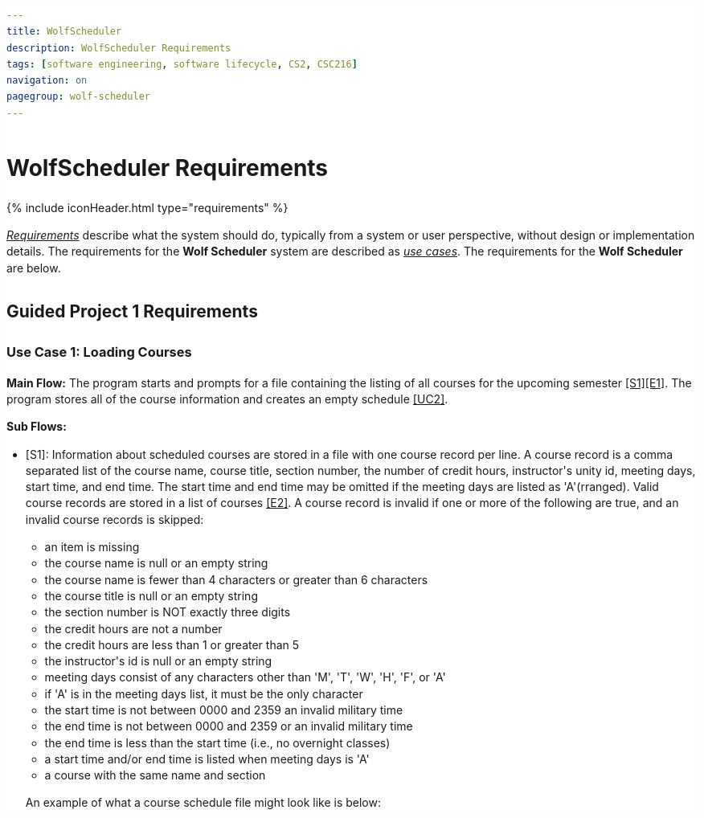 ```yaml
---
title: WolfScheduler
description: WolfScheduler Requirements
tags: [software engineering, software lifecycle, CS2, CSC216]
navigation: on
pagegroup: wolf-scheduler
---
```


# WolfScheduler Requirements
{% include iconHeader.html type="requirements" %}

*[Requirements](../se-overview/requirements)* describe what the system should do, typically from a system or user perspective, without design or implementation details.  The requirements for the **Wolf Scheduler** system are described as *[use cases](../se-overview/requirements#use-cases)*.  The requirements for the **Wolf Scheduler** are below.

## Guided Project 1 Requirements

### <a id="uc1"></a>Use Case 1: Loading Courses

**Main Flow:** The program starts and prompts for a file containing the listing of all courses for the upcoming semester [[S1]](#uc1-s1)[[E1]](#uc1-e1).  The program stores all of the course information and creates an empty schedule [[UC2]](#uc2).

**Sub Flows:**

  * <a id="uc1-s1"></a>[S1]: Information about scheduled courses are stored in a file with one course record per line.  A course record is a comma separated list of the course name, course title, section number, the number of credit hours, instructor's unity id, meeting days, start time, and end time.  The start time and end time may be omitted if the meeting days are listed as 'A'(rranged).  Valid course records are stored in a list of courses [[E2]](#uc1-e2). A course record is invalid if one or more of the following are true, and an invalid course records is skipped:
     * an item is missing
     * the course name is null or an empty string
     * the course name is fewer than 4 characters or greater than 6 characters
     * the course title is null or an empty string
     * the section number is NOT exactly three digits
     * the credit hours are not a number
     * the credit hours are less than 1 or greater than 5
     * the instructor's id is null or an empty string
     * meeting days consist of any characters other than 'M', 'T', 'W', 'H', 'F', or 'A' 
     * if 'A' is in the meeting days list, it must be the only character
     * the start time is not between 0000 and 2359 an invalid military time
     * the end time is not between 0000 and 2359 or an invalid military time
     * the end time is less than the start time (i.e., no overnight classes)
     * a start time and/or end time is listed when meeting days is 'A'
     * a course with the same name and section

    An example of what a course schedule file might look like is below:
